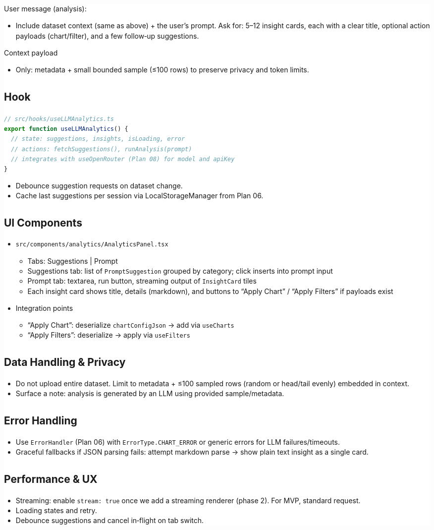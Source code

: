 User message (analysis):

- Include dataset context (same as above) + the user’s prompt. Ask for: 5–12 insight cards, each with a clear title, optional action payloads (chart/filter), and a few follow‑up suggestions.

Context payload

- Only: metadata + small bounded sample (≤100 rows) to preserve privacy and token limits.

## Hook

```ts
// src/hooks/useLLMAnalytics.ts
export function useLLMAnalytics() {
  // state: suggestions, insights, isLoading, error
  // actions: fetchSuggestions(), runAnalysis(prompt)
  // integrates with useOpenRouter (Plan 08) for model and apiKey
}
```

- Debounce suggestion requests on dataset change.
- Cache last suggestions per session via LocalStorageManager from Plan 06.

## UI Components

- `src/components/analytics/AnalyticsPanel.tsx`
  - Tabs: Suggestions | Prompt
  - Suggestions tab: list of `PromptSuggestion` grouped by category; click inserts into prompt input
  - Prompt tab: textarea, run button, streaming output of `InsightCard` tiles
  - Each insight card shows title, details (markdown), and buttons to “Apply Chart” / “Apply Filters” if payloads exist

- Integration points
  - “Apply Chart”: deserialize `chartConfigJson` → add via `useCharts`
  - “Apply Filters”: deserialize → apply via `useFilters`

## Data Handling & Privacy

- Do not upload entire dataset. Limit to metadata + ≤100 sampled rows (random or head/tail evenly) embedded in context.
- Surface a note: analysis is generated by an LLM using provided sample/metadata.

## Error Handling

- Use `ErrorHandler` (Plan 06) with `ErrorType.CHART_ERROR` or generic errors for LLM failures/timeouts.
- Graceful fallbacks if JSON parsing fails: attempt markdown parse → show plain text insight as a single card.

## Performance & UX

- Streaming: enable `stream: true` once we add a streaming renderer (phase 2). For MVP, standard request.
- Loading states and retry.
- Debounce suggestions and cancel in‑flight on tab switch.
